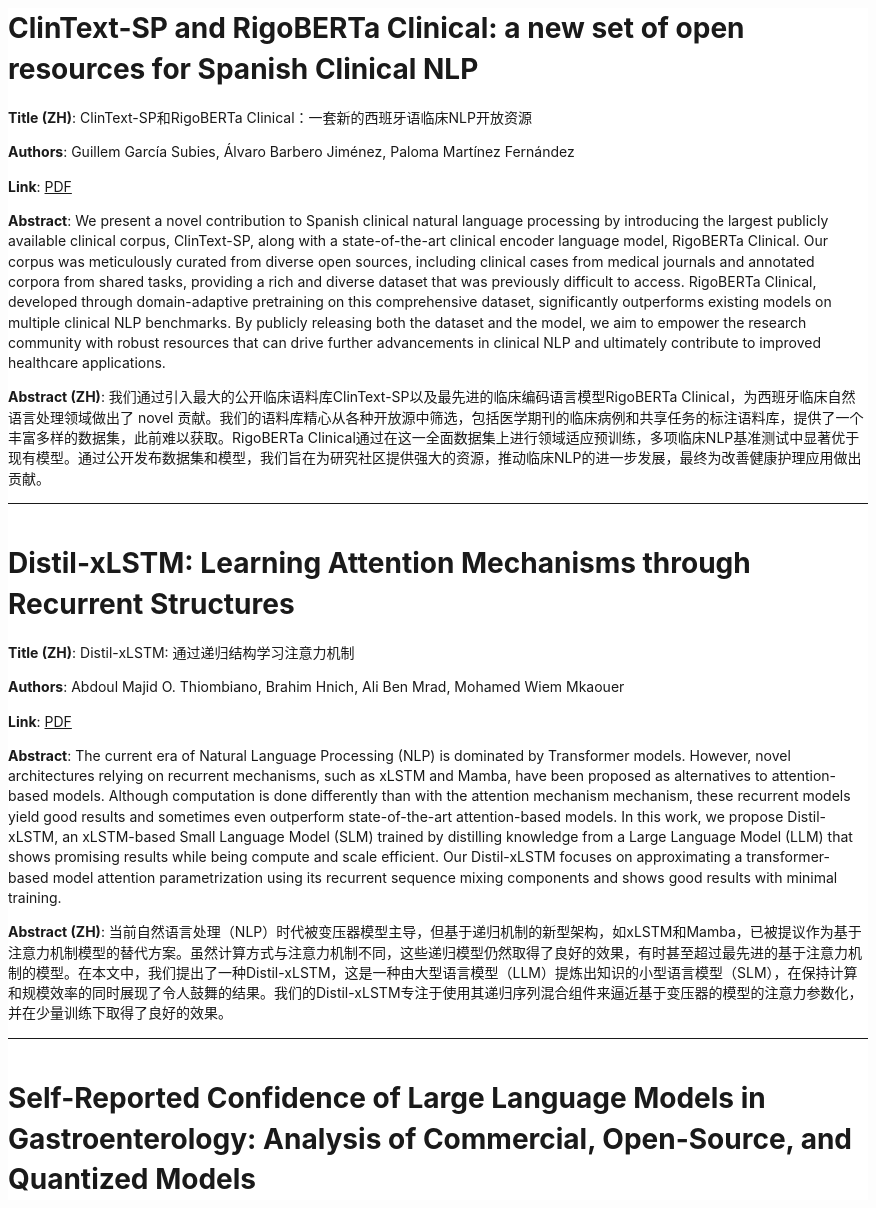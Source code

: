 # ClinText-SP and RigoBERTa Clinical: a new set of open resources for Spanish Clinical NLP 

**Title (ZH)**: ClinText-SP和RigoBERTa Clinical：一套新的西班牙语临床NLP开放资源 

**Authors**: Guillem García Subies, Álvaro Barbero Jiménez, Paloma Martínez Fernández  

**Link**: [PDF](https://arxiv.org/pdf/2503.18594)  

**Abstract**: We present a novel contribution to Spanish clinical natural language processing by introducing the largest publicly available clinical corpus, ClinText-SP, along with a state-of-the-art clinical encoder language model, RigoBERTa Clinical. Our corpus was meticulously curated from diverse open sources, including clinical cases from medical journals and annotated corpora from shared tasks, providing a rich and diverse dataset that was previously difficult to access. RigoBERTa Clinical, developed through domain-adaptive pretraining on this comprehensive dataset, significantly outperforms existing models on multiple clinical NLP benchmarks. By publicly releasing both the dataset and the model, we aim to empower the research community with robust resources that can drive further advancements in clinical NLP and ultimately contribute to improved healthcare applications. 

**Abstract (ZH)**: 我们通过引入最大的公开临床语料库ClinText-SP以及最先进的临床编码语言模型RigoBERTa Clinical，为西班牙临床自然语言处理领域做出了 novel 贡献。我们的语料库精心从各种开放源中筛选，包括医学期刊的临床病例和共享任务的标注语料库，提供了一个丰富多样的数据集，此前难以获取。RigoBERTa Clinical通过在这一全面数据集上进行领域适应预训练，多项临床NLP基准测试中显著优于现有模型。通过公开发布数据集和模型，我们旨在为研究社区提供强大的资源，推动临床NLP的进一步发展，最终为改善健康护理应用做出贡献。 

---
# Distil-xLSTM: Learning Attention Mechanisms through Recurrent Structures 

**Title (ZH)**: Distil-xLSTM: 通过递归结构学习注意力机制 

**Authors**: Abdoul Majid O. Thiombiano, Brahim Hnich, Ali Ben Mrad, Mohamed Wiem Mkaouer  

**Link**: [PDF](https://arxiv.org/pdf/2503.18565)  

**Abstract**: The current era of Natural Language Processing (NLP) is dominated by Transformer models. However, novel architectures relying on recurrent mechanisms, such as xLSTM and Mamba, have been proposed as alternatives to attention-based models. Although computation is done differently than with the attention mechanism mechanism, these recurrent models yield good results and sometimes even outperform state-of-the-art attention-based models. In this work, we propose Distil-xLSTM, an xLSTM-based Small Language Model (SLM) trained by distilling knowledge from a Large Language Model (LLM) that shows promising results while being compute and scale efficient. Our Distil-xLSTM focuses on approximating a transformer-based model attention parametrization using its recurrent sequence mixing components and shows good results with minimal training. 

**Abstract (ZH)**: 当前自然语言处理（NLP）时代被变压器模型主导，但基于递归机制的新型架构，如xLSTM和Mamba，已被提议作为基于注意力机制模型的替代方案。虽然计算方式与注意力机制不同，这些递归模型仍然取得了良好的效果，有时甚至超过最先进的基于注意力机制的模型。在本文中，我们提出了一种Distil-xLSTM，这是一种由大型语言模型（LLM）提炼出知识的小型语言模型（SLM），在保持计算和规模效率的同时展现了令人鼓舞的结果。我们的Distil-xLSTM专注于使用其递归序列混合组件来逼近基于变压器的模型的注意力参数化，并在少量训练下取得了良好的效果。 

---
# Self-Reported Confidence of Large Language Models in Gastroenterology: Analysis of Commercial, Open-Source, and Quantized Models 

